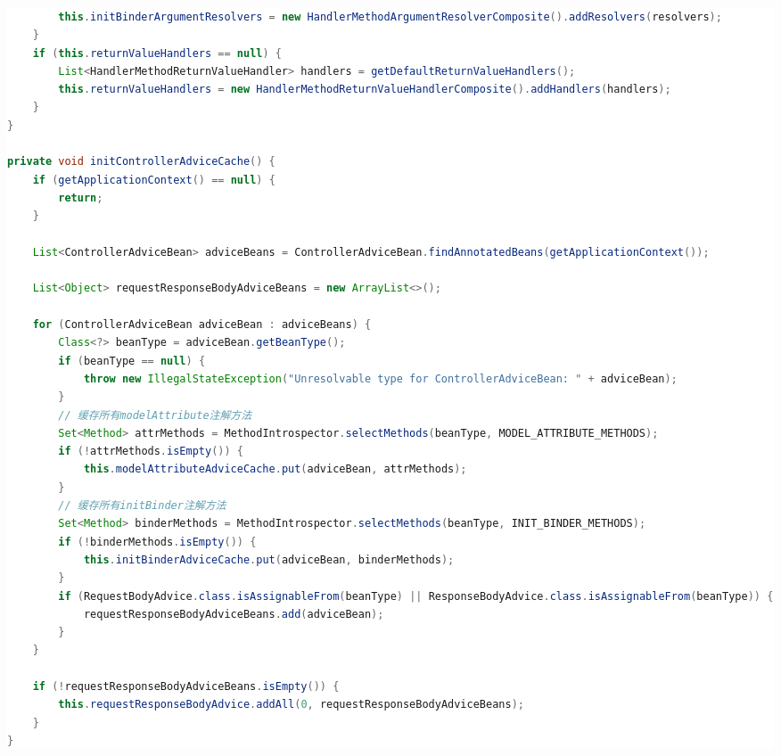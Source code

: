 ```java
        this.initBinderArgumentResolvers = new HandlerMethodArgumentResolverComposite().addResolvers(resolvers);
    }
    if (this.returnValueHandlers == null) {
        List<HandlerMethodReturnValueHandler> handlers = getDefaultReturnValueHandlers();
        this.returnValueHandlers = new HandlerMethodReturnValueHandlerComposite().addHandlers(handlers);
    }
}

private void initControllerAdviceCache() {
    if (getApplicationContext() == null) {
        return;
    }

    List<ControllerAdviceBean> adviceBeans = ControllerAdviceBean.findAnnotatedBeans(getApplicationContext());

    List<Object> requestResponseBodyAdviceBeans = new ArrayList<>();

    for (ControllerAdviceBean adviceBean : adviceBeans) {
        Class<?> beanType = adviceBean.getBeanType();
        if (beanType == null) {
            throw new IllegalStateException("Unresolvable type for ControllerAdviceBean: " + adviceBean);
        }
        // 缓存所有modelAttribute注解方法
        Set<Method> attrMethods = MethodIntrospector.selectMethods(beanType, MODEL_ATTRIBUTE_METHODS);
        if (!attrMethods.isEmpty()) {
            this.modelAttributeAdviceCache.put(adviceBean, attrMethods);
        }
        // 缓存所有initBinder注解方法
        Set<Method> binderMethods = MethodIntrospector.selectMethods(beanType, INIT_BINDER_METHODS);
        if (!binderMethods.isEmpty()) {
            this.initBinderAdviceCache.put(adviceBean, binderMethods);
        }
        if (RequestBodyAdvice.class.isAssignableFrom(beanType) || ResponseBodyAdvice.class.isAssignableFrom(beanType)) {
            requestResponseBodyAdviceBeans.add(adviceBean);
        }
    }

    if (!requestResponseBodyAdviceBeans.isEmpty()) {
        this.requestResponseBodyAdvice.addAll(0, requestResponseBodyAdviceBeans);
    }
}

```
